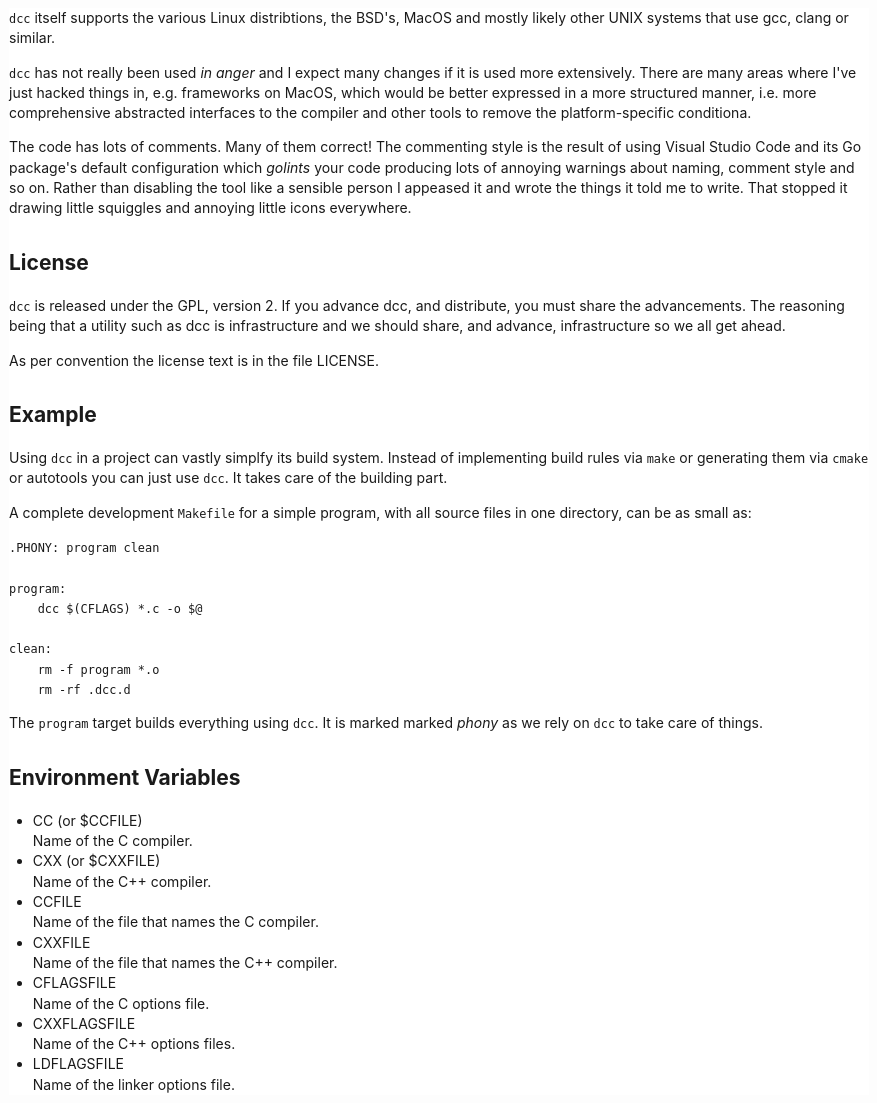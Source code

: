 `dcc` itself supports the various Linux distribtions, the BSD's, MacOS
and mostly likely other UNIX systems that use gcc, clang or
similar.

`dcc` has not really been used _in anger_ and I expect many changes if
it is used more extensively. There are many areas where I've just
hacked things in, e.g. frameworks on MacOS, which would be better
expressed in a more structured manner, i.e. more comprehensive
abstracted interfaces to the compiler and other tools to remove the
platform-specific conditiona.

The code has lots of comments. Many of them correct! The commenting
style is the result of using Visual Studio Code and its Go package's
default configuration which _golints_ your code producing lots of
annoying warnings about naming, comment style and so on. Rather than
disabling the tool like a sensible person I appeased it and wrote the
things it told me to write. That stopped it drawing little squiggles
and annoying little icons everywhere.

## License

`dcc` is  released under  the GPL,  version 2. If  you advance  dcc, and
distribute, you must share the  advancements. The reasoning being that
a  utility such  as dcc  is infrastructure  and we  should share,  and
advance, infrastructure so we all get ahead.

As per convention the license text is in the file LICENSE.


## Example

Using `dcc` in a project can vastly simplfy its build system. Instead
of implementing build rules via `make` or generating them via `cmake`
or autotools you can just use `dcc`. It takes care of the building
part.

A complete development `Makefile` for a simple program, with all
source files in one directory, can be as small as:

    .PHONY: program clean
    
    program:
        dcc $(CFLAGS) *.c -o $@
        
    clean:
        rm -f program *.o
        rm -rf .dcc.d

The `program` target builds everything using `dcc`. It is marked
marked _phony_ as we rely on `dcc` to take care of things.

## Environment Variables

- CC (or $CCFILE)  
Name of the C compiler.
- CXX (or $CXXFILE)  
Name of the C++ compiler.
- CCFILE  
Name of the file that names the C compiler.
- CXXFILE  
Name of the file that names the C++ compiler.
- CFLAGSFILE  
Name of the C options file.
- CXXFLAGSFILE  
Name of the C++ options files.
- LDFLAGSFILE  
Name of the linker options file.